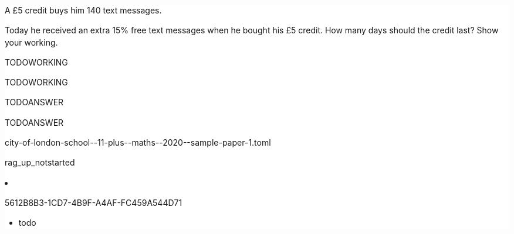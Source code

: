 A $\pounds 5$ credit buys him $140$ text messages.

Today he received an extra $15\%$ free text messages when he bought his $\pounds 5$ credit. How many days should the credit last? Show your working.

</div>
<div class='workings'>
<div class='working'>

TODOWORKING

</div>
<div class='working'>

TODOWORKING

</div>
</div>
<div class='answers'>
<div class='answer'>

TODOANSWER

</div>
<div class='answer'>

TODOANSWER

</div>
</div>

</div>
</li>
</ul>
<div class='papername'>
<p>city-of-london-school--11-plus--maths--2020--sample-paper-1.toml</p>
</div>
<div class='rag'>
<p>rag_up_notstarted</p>
</div>
</div>
</li>
<li>
<div class='question_envelope rag_up_notstarted question'>
<div class='uuid'>
<p>5612B8B3-1CD7-4B9F-A4AF-FC459A544D71</p>
</div>
<div class='topics'>
<ul>
<li>
todo
</li>
</ul>
</div>
<div class='question question'>

